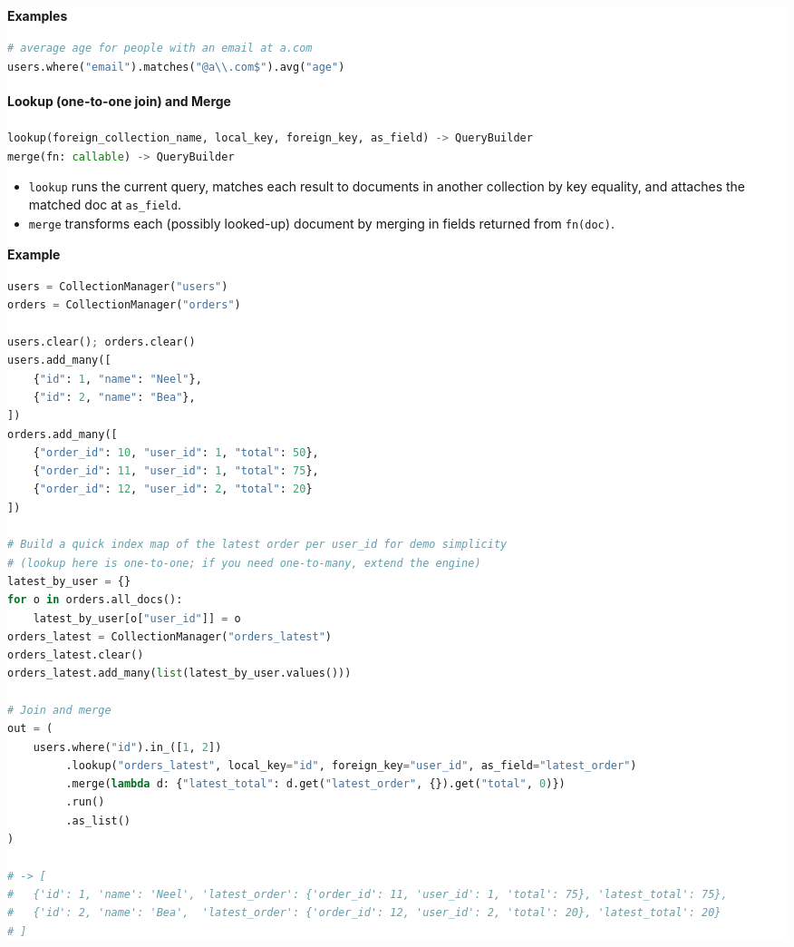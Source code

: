 **Examples**
```python
# average age for people with an email at a.com
users.where("email").matches("@a\\.com$").avg("age")
```

#### Lookup (one-to-one join) and Merge

```python
lookup(foreign_collection_name, local_key, foreign_key, as_field) -> QueryBuilder
merge(fn: callable) -> QueryBuilder
```

- `lookup` runs the current query, matches each result to documents in another collection by key equality, and attaches the matched doc at `as_field`.
- `merge` transforms each (possibly looked-up) document by merging in fields returned from `fn(doc)`.

**Example**

```python
users = CollectionManager("users")
orders = CollectionManager("orders")

users.clear(); orders.clear()
users.add_many([
    {"id": 1, "name": "Neel"},
    {"id": 2, "name": "Bea"},
])
orders.add_many([
    {"order_id": 10, "user_id": 1, "total": 50},
    {"order_id": 11, "user_id": 1, "total": 75},
    {"order_id": 12, "user_id": 2, "total": 20}
])

# Build a quick index map of the latest order per user_id for demo simplicity
# (lookup here is one-to-one; if you need one-to-many, extend the engine)
latest_by_user = {}
for o in orders.all_docs():
    latest_by_user[o["user_id"]] = o
orders_latest = CollectionManager("orders_latest")
orders_latest.clear()
orders_latest.add_many(list(latest_by_user.values()))

# Join and merge
out = (
    users.where("id").in_([1, 2])
         .lookup("orders_latest", local_key="id", foreign_key="user_id", as_field="latest_order")
         .merge(lambda d: {"latest_total": d.get("latest_order", {}).get("total", 0)})
         .run()
         .as_list()
)

# -> [
#   {'id': 1, 'name': 'Neel', 'latest_order': {'order_id': 11, 'user_id': 1, 'total': 75}, 'latest_total': 75},
#   {'id': 2, 'name': 'Bea',  'latest_order': {'order_id': 12, 'user_id': 2, 'total': 20}, 'latest_total': 20}
# ]
```
